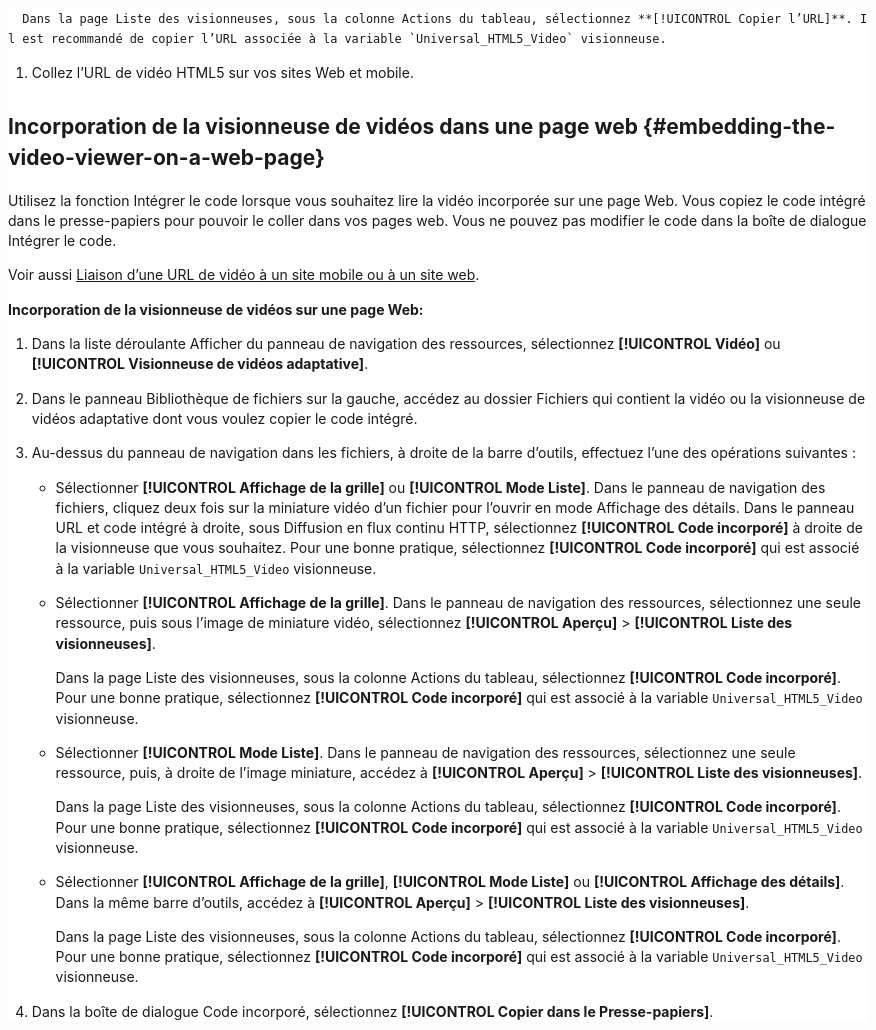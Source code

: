       Dans la page Liste des visionneuses, sous la colonne Actions du tableau, sélectionnez **[!UICONTROL Copier l’URL]**. Il est recommandé de copier l’URL associée à la variable `Universal_HTML5_Video` visionneuse.

1. Collez l’URL de vidéo HTML5 sur vos sites Web et mobile.

## Incorporation de la visionneuse de vidéos dans une page web {#embedding-the-video-viewer-on-a-web-page}

Utilisez la fonction Intégrer le code lorsque vous souhaitez lire la vidéo incorporée sur une page Web. Vous copiez le code intégré dans le presse-papiers pour pouvoir le coller dans vos pages web. Vous ne pouvez pas modifier le code dans la boîte de dialogue Intégrer le code.

Voir aussi [Liaison d’une URL de vidéo à un site mobile ou à un site web](deploying-video-websites-mobile-sites.md#linking_a_video_url_to_a_mobile_site_or_a_website).

**Incorporation de la visionneuse de vidéos sur une page Web:**

1. Dans la liste déroulante Afficher du panneau de navigation des ressources, sélectionnez **[!UICONTROL Vidéo]** ou **[!UICONTROL Visionneuse de vidéos adaptative]**.
1. Dans le panneau Bibliothèque de fichiers sur la gauche, accédez au dossier Fichiers qui contient la vidéo ou la visionneuse de vidéos adaptative dont vous voulez copier le code intégré.
1. Au-dessus du panneau de navigation dans les fichiers, à droite de la barre d’outils, effectuez l’une des opérations suivantes :

   * Sélectionner **[!UICONTROL Affichage de la grille]** ou **[!UICONTROL Mode Liste]**. Dans le panneau de navigation des fichiers, cliquez deux fois sur la miniature vidéo d’un fichier pour l’ouvrir en mode Affichage des détails. Dans le panneau URL et code intégré à droite, sous Diffusion en flux continu HTTP, sélectionnez **[!UICONTROL Code incorporé]** à droite de la visionneuse que vous souhaitez. Pour une bonne pratique, sélectionnez **[!UICONTROL Code incorporé]** qui est associé à la variable `Universal_HTML5_Video` visionneuse.
   * Sélectionner **[!UICONTROL Affichage de la grille]**. Dans le panneau de navigation des ressources, sélectionnez une seule ressource, puis sous l’image de miniature vidéo, sélectionnez **[!UICONTROL Aperçu]** > **[!UICONTROL Liste des visionneuses]**.

      Dans la page Liste des visionneuses, sous la colonne Actions du tableau, sélectionnez **[!UICONTROL Code incorporé]**. Pour une bonne pratique, sélectionnez **[!UICONTROL Code incorporé]** qui est associé à la variable `Universal_HTML5_Video` visionneuse.

   * Sélectionner **[!UICONTROL Mode Liste]**. Dans le panneau de navigation des ressources, sélectionnez une seule ressource, puis, à droite de l’image miniature, accédez à **[!UICONTROL Aperçu]** > **[!UICONTROL Liste des visionneuses]**.

      Dans la page Liste des visionneuses, sous la colonne Actions du tableau, sélectionnez **[!UICONTROL Code incorporé]**. Pour une bonne pratique, sélectionnez **[!UICONTROL Code incorporé]** qui est associé à la variable `Universal_HTML5_Video` visionneuse.

   * Sélectionner **[!UICONTROL Affichage de la grille]**, **[!UICONTROL Mode Liste]** ou **[!UICONTROL Affichage des détails]**. Dans la même barre d’outils, accédez à **[!UICONTROL Aperçu]** > **[!UICONTROL Liste des visionneuses]**.

      Dans la page Liste des visionneuses, sous la colonne Actions du tableau, sélectionnez **[!UICONTROL Code incorporé]**. Pour une bonne pratique, sélectionnez **[!UICONTROL Code incorporé]** qui est associé à la variable `Universal_HTML5_Video` visionneuse.

1. Dans la boîte de dialogue Code incorporé, sélectionnez **[!UICONTROL Copier dans le Presse-papiers]**.
